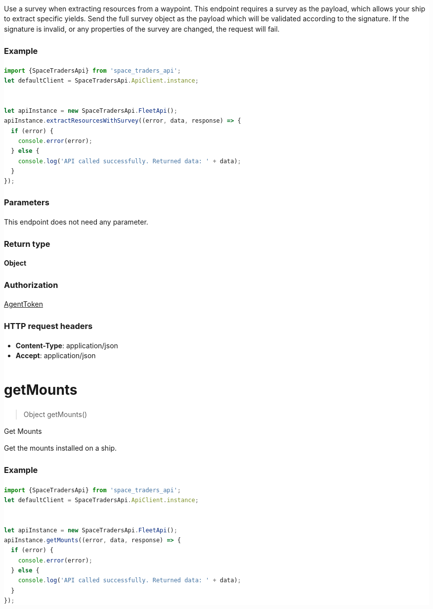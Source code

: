 Use a survey when extracting resources from a waypoint. This endpoint requires a survey as the payload, which allows your ship to extract specific yields.  Send the full survey object as the payload which will be validated according to the signature. If the signature is invalid, or any properties of the survey are changed, the request will fail.

### Example
```javascript
import {SpaceTradersApi} from 'space_traders_api';
let defaultClient = SpaceTradersApi.ApiClient.instance;


let apiInstance = new SpaceTradersApi.FleetApi();
apiInstance.extractResourcesWithSurvey((error, data, response) => {
  if (error) {
    console.error(error);
  } else {
    console.log('API called successfully. Returned data: ' + data);
  }
});
```

### Parameters
This endpoint does not need any parameter.

### Return type

**Object**

### Authorization

[AgentToken](../README.md#AgentToken)

### HTTP request headers

 - **Content-Type**: application/json
 - **Accept**: application/json

<a name="getMounts"></a>
# **getMounts**
> Object getMounts()

Get Mounts

Get the mounts installed on a ship.

### Example
```javascript
import {SpaceTradersApi} from 'space_traders_api';
let defaultClient = SpaceTradersApi.ApiClient.instance;


let apiInstance = new SpaceTradersApi.FleetApi();
apiInstance.getMounts((error, data, response) => {
  if (error) {
    console.error(error);
  } else {
    console.log('API called successfully. Returned data: ' + data);
  }
});
```
